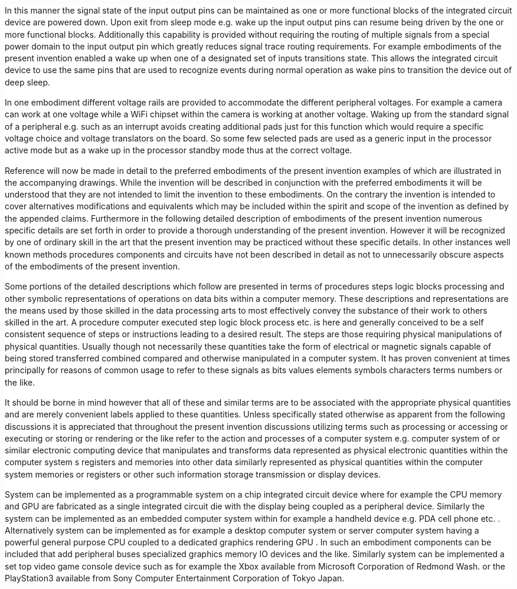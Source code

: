 In this manner the signal state of the input output pins can be maintained as one or more functional blocks of the integrated circuit device are powered down. Upon exit from sleep mode e.g. wake up the input output pins can resume being driven by the one or more functional blocks. Additionally this capability is provided without requiring the routing of multiple signals from a special power domain to the input output pin which greatly reduces signal trace routing requirements. For example embodiments of the present invention enabled a wake up when one of a designated set of inputs transitions state. This allows the integrated circuit device to use the same pins that are used to recognize events during normal operation as wake pins to transition the device out of deep sleep.

In one embodiment different voltage rails are provided to accommodate the different peripheral voltages. For example a camera can work at one voltage while a WiFi chipset within the camera is working at another voltage. Waking up from the standard signal of a peripheral e.g. such as an interrupt avoids creating additional pads just for this function which would require a specific voltage choice and voltage translators on the board. So some few selected pads are used as a generic input in the processor active mode but as a wake up in the processor standby mode thus at the correct voltage.

Reference will now be made in detail to the preferred embodiments of the present invention examples of which are illustrated in the accompanying drawings. While the invention will be described in conjunction with the preferred embodiments it will be understood that they are not intended to limit the invention to these embodiments. On the contrary the invention is intended to cover alternatives modifications and equivalents which may be included within the spirit and scope of the invention as defined by the appended claims. Furthermore in the following detailed description of embodiments of the present invention numerous specific details are set forth in order to provide a thorough understanding of the present invention. However it will be recognized by one of ordinary skill in the art that the present invention may be practiced without these specific details. In other instances well known methods procedures components and circuits have not been described in detail as not to unnecessarily obscure aspects of the embodiments of the present invention.

Some portions of the detailed descriptions which follow are presented in terms of procedures steps logic blocks processing and other symbolic representations of operations on data bits within a computer memory. These descriptions and representations are the means used by those skilled in the data processing arts to most effectively convey the substance of their work to others skilled in the art. A procedure computer executed step logic block process etc. is here and generally conceived to be a self consistent sequence of steps or instructions leading to a desired result. The steps are those requiring physical manipulations of physical quantities. Usually though not necessarily these quantities take the form of electrical or magnetic signals capable of being stored transferred combined compared and otherwise manipulated in a computer system. It has proven convenient at times principally for reasons of common usage to refer to these signals as bits values elements symbols characters terms numbers or the like.

It should be borne in mind however that all of these and similar terms are to be associated with the appropriate physical quantities and are merely convenient labels applied to these quantities. Unless specifically stated otherwise as apparent from the following discussions it is appreciated that throughout the present invention discussions utilizing terms such as processing or accessing or executing or storing or rendering or the like refer to the action and processes of a computer system e.g. computer system of or similar electronic computing device that manipulates and transforms data represented as physical electronic quantities within the computer system s registers and memories into other data similarly represented as physical quantities within the computer system memories or registers or other such information storage transmission or display devices.

System can be implemented as a programmable system on a chip integrated circuit device where for example the CPU memory and GPU are fabricated as a single integrated circuit die with the display being coupled as a peripheral device. Similarly the system can be implemented as an embedded computer system within for example a handheld device e.g. PDA cell phone etc. . Alternatively system can be implemented as for example a desktop computer system or server computer system having a powerful general purpose CPU coupled to a dedicated graphics rendering GPU . In such an embodiment components can be included that add peripheral buses specialized graphics memory IO devices and the like. Similarly system can be implemented a set top video game console device such as for example the Xbox available from Microsoft Corporation of Redmond Wash. or the PlayStation3 available from Sony Computer Entertainment Corporation of Tokyo Japan.
